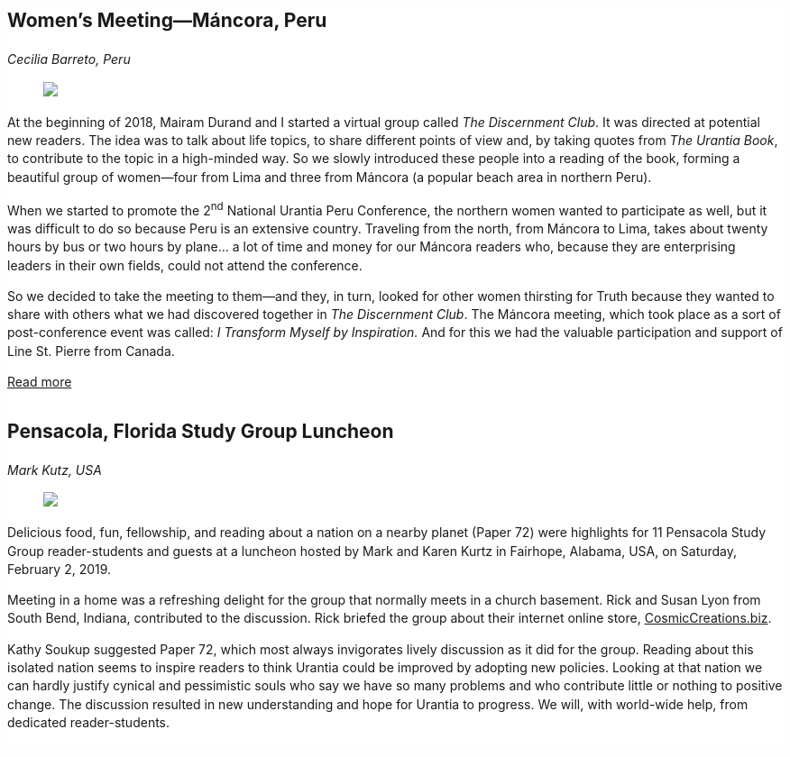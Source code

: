 ## Women’s Meeting—Máncora, Peru

_Cecilia Barreto, Peru_

<figure id="Figure_15" class="image urantiapedia image-style-align-left">
<img src="../../../image/article/IUA_Tidings/IMG-20190213-WA0004-300x225.jpg">
</figure>

At the beginning of 2018, Mairam Durand and I started a virtual group called _The Discernment Club_. It was directed at potential new readers. The idea was to talk about life topics, to share different points of view and, by taking quotes from _The Urantia Book_, to contribute to the topic in a high-minded way. So we slowly introduced these people into a reading of the book, forming a beautiful group of women—four from Lima and three from Máncora (a popular beach area in northern Peru).

When we started to promote the 2<sup>nd</sup> National Urantia Peru Conference, the northern women wanted to participate as well, but it was difficult to do so because Peru is an extensive country. Traveling from the north, from Máncora to Lima, takes about twenty hours by bus or two hours by plane… a lot of time and money for our Máncora readers who, because they are enterprising leaders in their own fields, could not attend the conference.

So we decided to take the meeting to them—and they, in turn, looked for other women thirsting for Truth because they wanted to share with others what we had discovered together in _The Discernment Club_. The Máncora meeting, which took place as a sort of post-conference event was called: _I Transform Myself by Inspiration._ And for this we had the valuable participation and support of Line St. Pierre from Canada.

[Read more](/en/article/Cecilia_Barreto/womens_meeting_mancora_peru)
<br style="clear:both;"/>


## Pensacola, Florida Study Group Luncheon

_Mark Kutz, USA_

<figure id="Figure_16" class="image urantiapedia image-style-align-left">
<img src="../../../image/article/IUA_Tidings/Mark-Kurtz-2009-150x150.jpg">
</figure>

Delicious food, fun, fellowship, and reading about a nation on a nearby planet (Paper 72) were highlights for 11 Pensacola Study Group reader-students and guests at a luncheon hosted by Mark and Karen Kurtz in Fairhope, Alabama, USA, on Saturday, February 2, 2019.

Meeting in a home was a refreshing delight for the group that normally meets in a church basement. Rick and Susan Lyon from South Bend, Indiana, contributed to the discussion. Rick briefed the group about their internet online store, [CosmicCreations.biz](https://cosmiccreations.biz/).

Kathy Soukup suggested Paper 72, which most always invigorates lively discussion as it did for the group. Reading about this isolated nation seems to inspire readers to think Urantia could be improved by adopting new policies. Looking at that nation we can hardly justify cynical and pessimistic souls who say we have so many problems and who contribute little or nothing to positive change. The discussion resulted in new understanding and hope for Urantia to progress. We will, with world-wide help, from dedicated reader-students.
<br style="clear:both;"/>
 